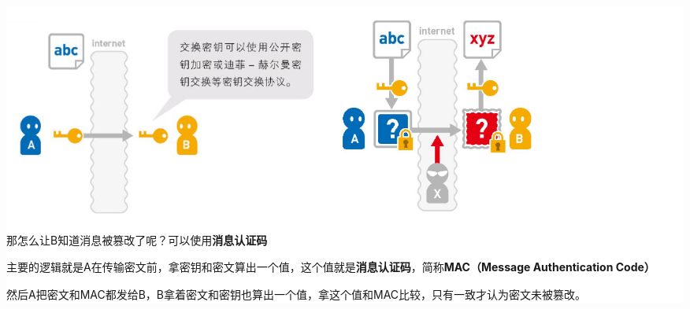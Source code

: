 <img src="./image/安全算法/image-20240619142704810.png" alt="image-20240619142704810" style="zoom:80%;" /><img src="./image/安全算法/image-20240619142949993.png" alt="image-20240619142949993" style="zoom:70%;" />



那怎么让B知道消息被篡改了呢？可以使用**消息认证码**

主要的逻辑就是A在传输密文前，拿密钥和密文算出一个值，这个值就是**消息认证码**，简称**MAC（Message Authentication Code）**

然后A把密文和MAC都发给B，B拿着密文和密钥也算出一个值，拿这个值和MAC比较，只有一致才认为密文未被篡改。
